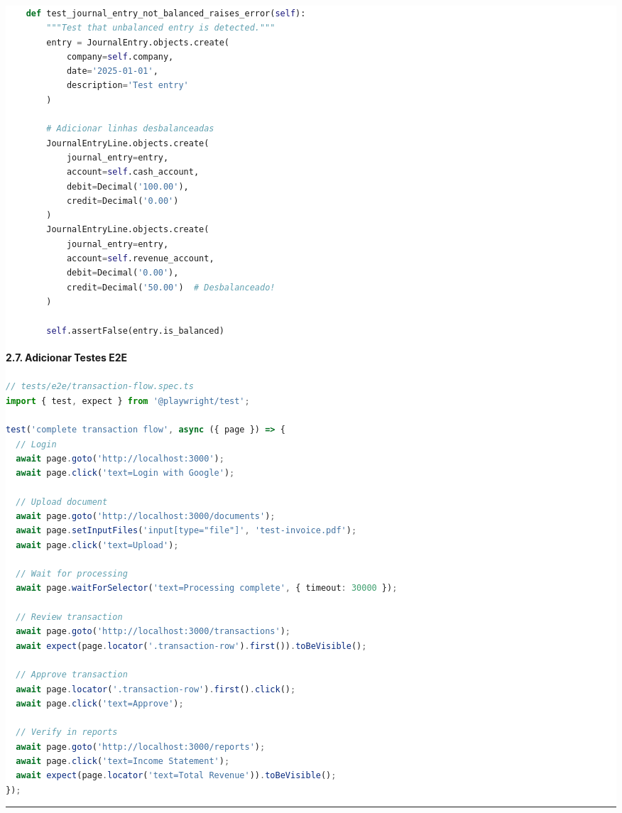 ```python
    def test_journal_entry_not_balanced_raises_error(self):
        """Test that unbalanced entry is detected."""
        entry = JournalEntry.objects.create(
            company=self.company,
            date='2025-01-01',
            description='Test entry'
        )
        
        # Adicionar linhas desbalanceadas
        JournalEntryLine.objects.create(
            journal_entry=entry,
            account=self.cash_account,
            debit=Decimal('100.00'),
            credit=Decimal('0.00')
        )
        JournalEntryLine.objects.create(
            journal_entry=entry,
            account=self.revenue_account,
            debit=Decimal('0.00'),
            credit=Decimal('50.00')  # Desbalanceado!
        )
        
        self.assertFalse(entry.is_balanced)
```

#### 2.7. Adicionar Testes E2E

```typescript
// tests/e2e/transaction-flow.spec.ts
import { test, expect } from '@playwright/test';

test('complete transaction flow', async ({ page }) => {
  // Login
  await page.goto('http://localhost:3000');
  await page.click('text=Login with Google');
  
  // Upload document
  await page.goto('http://localhost:3000/documents');
  await page.setInputFiles('input[type="file"]', 'test-invoice.pdf');
  await page.click('text=Upload');
  
  // Wait for processing
  await page.waitForSelector('text=Processing complete', { timeout: 30000 });
  
  // Review transaction
  await page.goto('http://localhost:3000/transactions');
  await expect(page.locator('.transaction-row').first()).toBeVisible();
  
  // Approve transaction
  await page.locator('.transaction-row').first().click();
  await page.click('text=Approve');
  
  // Verify in reports
  await page.goto('http://localhost:3000/reports');
  await page.click('text=Income Statement');
  await expect(page.locator('text=Total Revenue')).toBeVisible();
});
```

---
